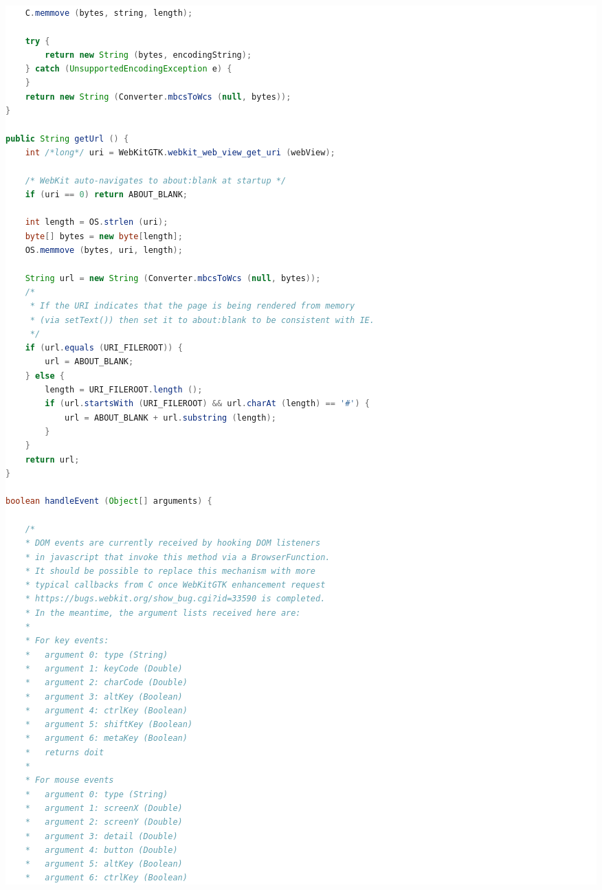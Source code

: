 ```java
	C.memmove (bytes, string, length);

	try {
		return new String (bytes, encodingString);
	} catch (UnsupportedEncodingException e) {
	}
	return new String (Converter.mbcsToWcs (null, bytes));
}

public String getUrl () {
	int /*long*/ uri = WebKitGTK.webkit_web_view_get_uri (webView);

	/* WebKit auto-navigates to about:blank at startup */
	if (uri == 0) return ABOUT_BLANK;

	int length = OS.strlen (uri);
	byte[] bytes = new byte[length];
	OS.memmove (bytes, uri, length);

	String url = new String (Converter.mbcsToWcs (null, bytes));
	/*
	 * If the URI indicates that the page is being rendered from memory
	 * (via setText()) then set it to about:blank to be consistent with IE.
	 */
	if (url.equals (URI_FILEROOT)) {
		url = ABOUT_BLANK;
	} else {
		length = URI_FILEROOT.length ();
		if (url.startsWith (URI_FILEROOT) && url.charAt (length) == '#') {
			url = ABOUT_BLANK + url.substring (length);
		}
	}
	return url;
}

boolean handleEvent (Object[] arguments) {

	/*
	* DOM events are currently received by hooking DOM listeners
	* in javascript that invoke this method via a BrowserFunction.
	* It should be possible to replace this mechanism with more
	* typical callbacks from C once WebKitGTK enhancement request
	* https://bugs.webkit.org/show_bug.cgi?id=33590 is completed.
	* In the meantime, the argument lists received here are:
	* 
	* For key events:
	* 	argument 0: type (String)
	* 	argument 1: keyCode (Double)
	* 	argument 2: charCode (Double)
	* 	argument 3: altKey (Boolean)
	* 	argument 4: ctrlKey (Boolean)
	* 	argument 5: shiftKey (Boolean)
	* 	argument 6: metaKey (Boolean)
	* 	returns doit
	* 
	* For mouse events
	* 	argument 0: type (String)
	* 	argument 1: screenX (Double)
	* 	argument 2: screenY (Double)
	* 	argument 3: detail (Double)
	* 	argument 4: button (Double)
	* 	argument 5: altKey (Boolean)
	* 	argument 6: ctrlKey (Boolean)
```
